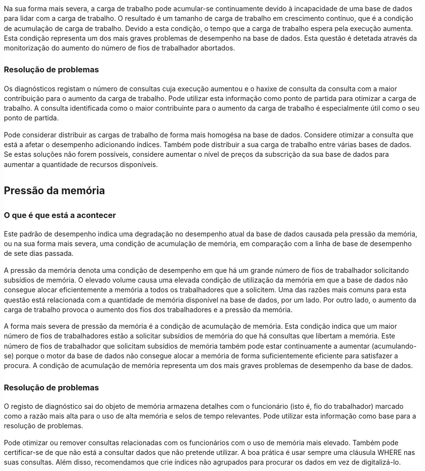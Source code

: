 Na sua forma mais severa, a carga de trabalho pode acumular-se continuamente devido à incapacidade de uma base de dados para lidar com a carga de trabalho. O resultado é um tamanho de carga de trabalho em crescimento contínuo, que é a condição de acumulação de carga de trabalho. Devido a esta condição, o tempo que a carga de trabalho espera pela execução aumenta. Esta condição representa um dos mais graves problemas de desempenho na base de dados. Esta questão é detetada através da monitorização do aumento do número de fios de trabalhador abortados.

### <a name="troubleshooting"></a>Resolução de problemas

Os diagnósticos registam o número de consultas cuja execução aumentou e o haxixe de consulta da consulta com a maior contribuição para o aumento da carga de trabalho. Pode utilizar esta informação como ponto de partida para otimizar a carga de trabalho. A consulta identificada como o maior contribuinte para o aumento da carga de trabalho é especialmente útil como o seu ponto de partida.

Pode considerar distribuir as cargas de trabalho de forma mais homogésa na base de dados. Considere otimizar a consulta que está a afetar o desempenho adicionando índices. Também pode distribuir a sua carga de trabalho entre várias bases de dados. Se estas soluções não forem possíveis, considere aumentar o nível de preços da subscrição da sua base de dados para aumentar a quantidade de recursos disponíveis.

## <a name="memory-pressure"></a>Pressão da memória

### <a name="what-is-happening"></a>O que é que está a acontecer

Este padrão de desempenho indica uma degradação no desempenho atual da base de dados causada pela pressão da memória, ou na sua forma mais severa, uma condição de acumulação de memória, em comparação com a linha de base de desempenho de sete dias passada.

A pressão da memória denota uma condição de desempenho em que há um grande número de fios de trabalhador solicitando subsídios de memória. O elevado volume causa uma elevada condição de utilização da memória em que a base de dados não consegue alocar eficientemente a memória a todos os trabalhadores que a solicitem. Uma das razões mais comuns para esta questão está relacionada com a quantidade de memória disponível na base de dados, por um lado. Por outro lado, o aumento da carga de trabalho provoca o aumento dos fios dos trabalhadores e a pressão da memória.

A forma mais severa de pressão da memória é a condição de acumulação de memória. Esta condição indica que um maior número de fios de trabalhadores estão a solicitar subsídios de memória do que há consultas que libertam a memória. Este número de fios de trabalhador que solicitam subsídios de memória também pode estar continuamente a aumentar (acumulando-se) porque o motor da base de dados não consegue alocar a memória de forma suficientemente eficiente para satisfazer a procura. A condição de acumulação de memória representa um dos mais graves problemas de desempenho da base de dados.

### <a name="troubleshooting"></a>Resolução de problemas

O registo de diagnóstico sai do objeto de memória armazena detalhes com o funcionário (isto é, fio do trabalhador) marcado como a razão mais alta para o uso de alta memória e selos de tempo relevantes. Pode utilizar esta informação como base para a resolução de problemas.

Pode otimizar ou remover consultas relacionadas com os funcionários com o uso de memória mais elevado. Também pode certificar-se de que não está a consultar dados que não pretende utilizar. A boa prática é usar sempre uma cláusula WHERE nas suas consultas. Além disso, recomendamos que crie índices não agrupados para procurar os dados em vez de digitalizá-lo.
